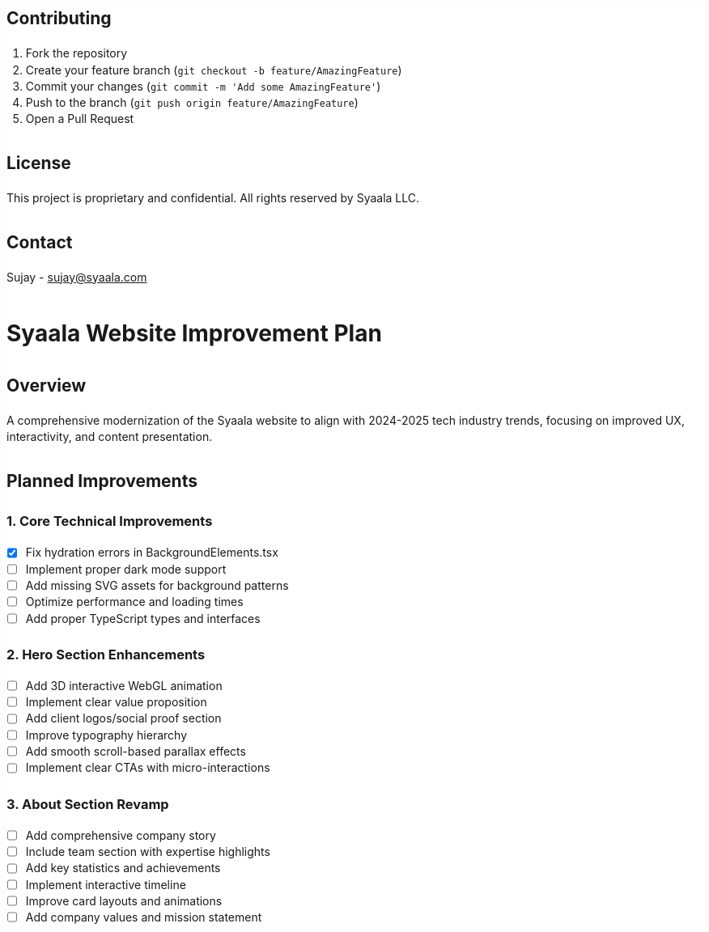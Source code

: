 ## Contributing

1. Fork the repository
2. Create your feature branch (`git checkout -b feature/AmazingFeature`)
3. Commit your changes (`git commit -m 'Add some AmazingFeature'`)
4. Push to the branch (`git push origin feature/AmazingFeature`)
5. Open a Pull Request

## License

This project is proprietary and confidential. All rights reserved by Syaala LLC.

## Contact

Sujay - sujay@syaala.com

# Syaala Website Improvement Plan

## Overview
A comprehensive modernization of the Syaala website to align with 2024-2025 tech industry trends, focusing on improved UX, interactivity, and content presentation.

## Planned Improvements

### 1. Core Technical Improvements
- [x] Fix hydration errors in BackgroundElements.tsx
- [ ] Implement proper dark mode support
- [ ] Add missing SVG assets for background patterns
- [ ] Optimize performance and loading times
- [ ] Add proper TypeScript types and interfaces

### 2. Hero Section Enhancements
- [ ] Add 3D interactive WebGL animation
- [ ] Implement clear value proposition
- [ ] Add client logos/social proof section
- [ ] Improve typography hierarchy
- [ ] Add smooth scroll-based parallax effects
- [ ] Implement clear CTAs with micro-interactions

### 3. About Section Revamp
- [ ] Add comprehensive company story
- [ ] Include team section with expertise highlights
- [ ] Add key statistics and achievements
- [ ] Implement interactive timeline
- [ ] Improve card layouts and animations
- [ ] Add company values and mission statement
